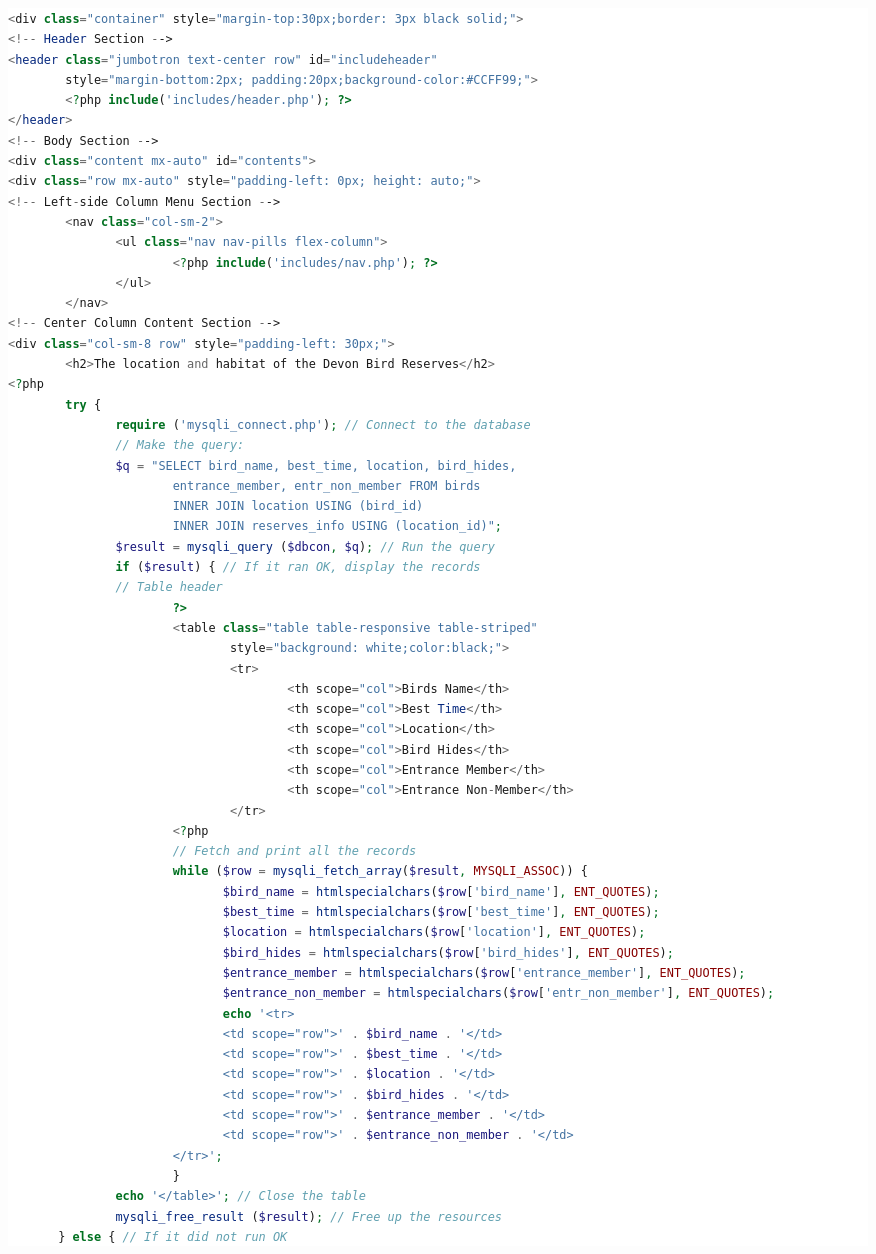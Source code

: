 ```php
<div class="container" style="margin-top:30px;border: 3px black solid;">
<!-- Header Section -->
<header class="jumbotron text-center row" id="includeheader"
        style="margin-bottom:2px; padding:20px;background-color:#CCFF99;">
        <?php include('includes/header.php'); ?>
</header>
<!-- Body Section -->
<div class="content mx-auto" id="contents">
<div class="row mx-auto" style="padding-left: 0px; height: auto;">
<!-- Left-side Column Menu Section -->
        <nav class="col-sm-2">
               <ul class="nav nav-pills flex-column">
                       <?php include('includes/nav.php'); ?>
               </ul>
        </nav>
<!-- Center Column Content Section -->
<div class="col-sm-8 row" style="padding-left: 30px;">
        <h2>The location and habitat of the Devon Bird Reserves</h2>
<?php
        try {
               require ('mysqli_connect.php'); // Connect to the database
               // Make the query:
               $q = "SELECT bird_name, best_time, location, bird_hides,
                       entrance_member, entr_non_member FROM birds
                       INNER JOIN location USING (bird_id)
                       INNER JOIN reserves_info USING (location_id)";
               $result = mysqli_query ($dbcon, $q); // Run the query
               if ($result) { // If it ran OK, display the records
               // Table header
                       ?>
                       <table class="table table-responsive table-striped"
                               style="background: white;color:black;">
                               <tr>
                                       <th scope="col">Birds Name</th>
                                       <th scope="col">Best Time</th>
                                       <th scope="col">Location</th>
                                       <th scope="col">Bird Hides</th>
                                       <th scope="col">Entrance Member</th>
                                       <th scope="col">Entrance Non-Member</th>
                               </tr>
                       <?php
                       // Fetch and print all the records
                       while ($row = mysqli_fetch_array($result, MYSQLI_ASSOC)) {
                              $bird_name = htmlspecialchars($row['bird_name'], ENT_QUOTES);
                              $best_time = htmlspecialchars($row['best_time'], ENT_QUOTES);
                              $location = htmlspecialchars($row['location'], ENT_QUOTES);
                              $bird_hides = htmlspecialchars($row['bird_hides'], ENT_QUOTES);
                              $entrance_member = htmlspecialchars($row['entrance_member'], ENT_QUOTES);
                              $entrance_non_member = htmlspecialchars($row['entr_non_member'], ENT_QUOTES);
                              echo '<tr>
                              <td scope="row">' . $bird_name . '</td>
                              <td scope="row">' . $best_time . '</td>
                              <td scope="row">' . $location . '</td>
                              <td scope="row">' . $bird_hides . '</td>
                              <td scope="row">' . $entrance_member . '</td>
                              <td scope="row">' . $entrance_non_member . '</td>
                       </tr>';
                       }
               echo '</table>'; // Close the table
               mysqli_free_result ($result); // Free up the resources
       } else { // If it did not run OK
```